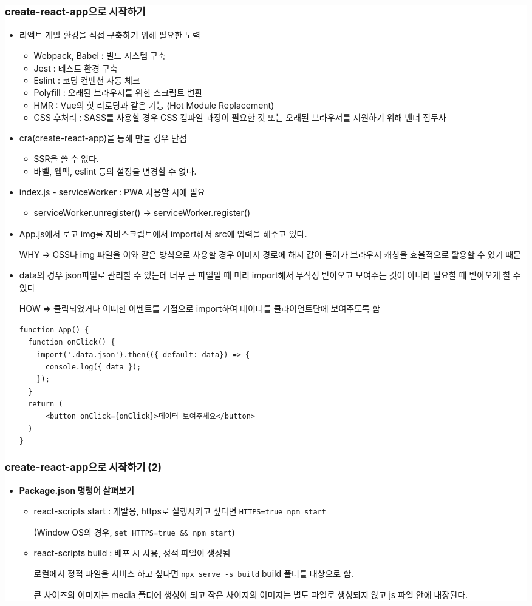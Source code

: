 ### create-react-app으로 시작하기

* 리액트 개발 환경을 직접 구축하기 위해 필요한 노력
  * Webpack, Babel : 빌드 시스템 구축
  * Jest : 테스트 환경 구축
  * Eslint : 코딩 컨벤션 자동 체크
  * Polyfill : 오래된 브라우저를 위한 스크립트 변환
  * HMR : Vue의 핫 리로딩과 같은 기능 (Hot Module Replacement)
  * CSS 후처리 : SASS를 사용할 경우 CSS 컴파일 과정이 필요한 것 또는 오래된 브라우저를 지원하기 위해 벤더 접두사



* cra(create-react-app)을 통해 만들 경우 단점
  * SSR을 쓸 수 없다.
  * 바벨, 웹팩, eslint 등의 설정을 변경할 수 없다.



* index.js - serviceWorker : PWA 사용할 시에 필요
  * serviceWorker.unregister() -> serviceWorker.register()



* App.js에서 로고 img를 자바스크립트에서 import해서 src에 입력을 해주고 있다.

  WHY => CSS나 img 파일을 이와 같은 방식으로 사용할 경우 이미지 경로에 해시 값이 들어가 브라우저 캐싱을 효율적으로 활용할 수 있기 때문



* data의 경우 json파일로 관리할 수 있는데 너무 큰 파일일 때 미리 import해서 무작정 받아오고 보여주는 것이 아니라 필요할 때 받아오게 할 수 있다

  HOW => 클릭되었거나 어떠한 이벤트를 기점으로 import하여 데이터를 클라이언트단에 보여주도록 함

  ```react
  function App() {
    function onClick() {
      import('.data.json').then(({ default: data}) => {
        console.log({ data });
      });
    }
  	return (
    	<button onClick={onClick}>데이터 보여주세요</button>
    )
  }
  ```




### create-react-app으로 시작하기 (2)

* __Package.json 명령어 살펴보기__ 

  * react-scripts start : 개발용, https로 실행시키고 싶다면 `HTTPS=true npm start`

    (Window OS의 경우, `set HTTPS=true && npm start`)

  * react-scripts build : 배포 시 사용, 정적 파일이 생성됨

    로컬에서 정적 파일을 서비스 하고 싶다면 `npx serve -s build` build 폴더를 대상으로 함.

    큰 사이즈의 이미지는 media 폴더에 생성이 되고 작은 사이지의 이미지는 별도 파일로 생성되지 않고 js 파일 안에 내장된다.
